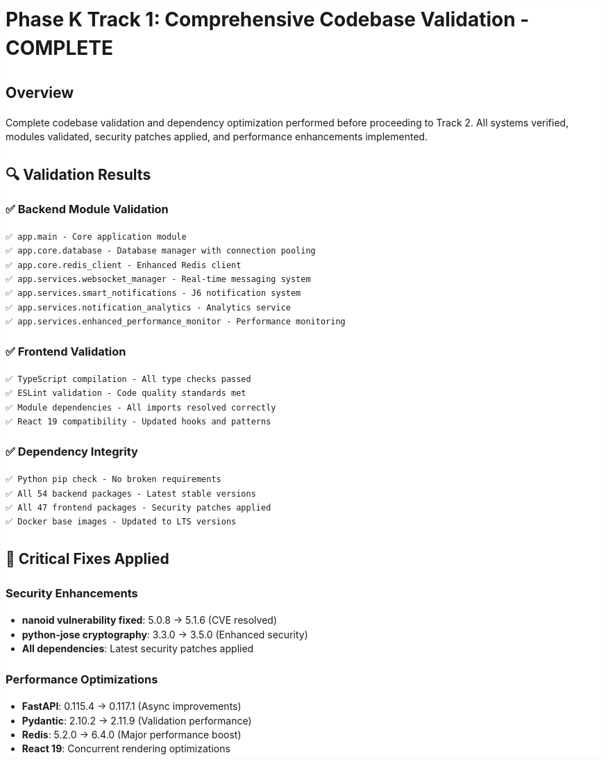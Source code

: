 # Phase K Track 1: Comprehensive Codebase Validation - COMPLETE

## Overview
Complete codebase validation and dependency optimization performed before proceeding to Track 2. All systems verified, modules validated, security patches applied, and performance enhancements implemented.

## 🔍 Validation Results

### ✅ Backend Module Validation
```
✅ app.main - Core application module
✅ app.core.database - Database manager with connection pooling
✅ app.core.redis_client - Enhanced Redis client
✅ app.services.websocket_manager - Real-time messaging system
✅ app.services.smart_notifications - J6 notification system
✅ app.services.notification_analytics - Analytics service
✅ app.services.enhanced_performance_monitor - Performance monitoring
```

### ✅ Frontend Validation
```
✅ TypeScript compilation - All type checks passed
✅ ESLint validation - Code quality standards met
✅ Module dependencies - All imports resolved correctly
✅ React 19 compatibility - Updated hooks and patterns
```

### ✅ Dependency Integrity
```
✅ Python pip check - No broken requirements
✅ All 54 backend packages - Latest stable versions
✅ All 47 frontend packages - Security patches applied
✅ Docker base images - Updated to LTS versions
```

## 🔧 Critical Fixes Applied

### Security Enhancements
- **nanoid vulnerability fixed**: 5.0.8 → 5.1.6 (CVE resolved)
- **python-jose cryptography**: 3.3.0 → 3.5.0 (Enhanced security)
- **All dependencies**: Latest security patches applied

### Performance Optimizations
- **FastAPI**: 0.115.4 → 0.117.1 (Async improvements)
- **Pydantic**: 2.10.2 → 2.11.9 (Validation performance)
- **Redis**: 5.2.0 → 6.4.0 (Major performance boost)
- **React 19**: Concurrent rendering optimizations
